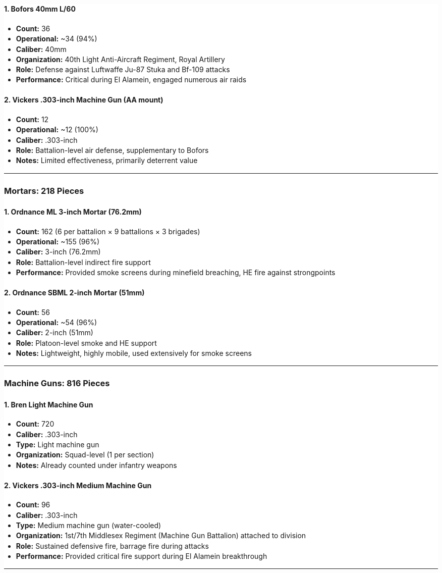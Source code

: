 #### 1. Bofors 40mm L/60
- **Count:** 36
- **Operational:** ~34 (94%)
- **Caliber:** 40mm
- **Organization:** 40th Light Anti-Aircraft Regiment, Royal Artillery
- **Role:** Defense against Luftwaffe Ju-87 Stuka and Bf-109 attacks
- **Performance:** Critical during El Alamein, engaged numerous air raids

#### 2. Vickers .303-inch Machine Gun (AA mount)
- **Count:** 12
- **Operational:** ~12 (100%)
- **Caliber:** .303-inch
- **Role:** Battalion-level air defense, supplementary to Bofors
- **Notes:** Limited effectiveness, primarily deterrent value

---

### Mortars: 218 Pieces

#### 1. Ordnance ML 3-inch Mortar (76.2mm)
- **Count:** 162 (6 per battalion × 9 battalions × 3 brigades)
- **Operational:** ~155 (96%)
- **Caliber:** 3-inch (76.2mm)
- **Role:** Battalion-level indirect fire support
- **Performance:** Provided smoke screens during minefield breaching, HE fire against strongpoints

#### 2. Ordnance SBML 2-inch Mortar (51mm)
- **Count:** 56
- **Operational:** ~54 (96%)
- **Caliber:** 2-inch (51mm)
- **Role:** Platoon-level smoke and HE support
- **Notes:** Lightweight, highly mobile, used extensively for smoke screens

---

### Machine Guns: 816 Pieces

#### 1. Bren Light Machine Gun
- **Count:** 720
- **Caliber:** .303-inch
- **Type:** Light machine gun
- **Organization:** Squad-level (1 per section)
- **Notes:** Already counted under infantry weapons

#### 2. Vickers .303-inch Medium Machine Gun
- **Count:** 96
- **Caliber:** .303-inch
- **Type:** Medium machine gun (water-cooled)
- **Organization:** 1st/7th Middlesex Regiment (Machine Gun Battalion) attached to division
- **Role:** Sustained defensive fire, barrage fire during attacks
- **Performance:** Provided critical fire support during El Alamein breakthrough

---